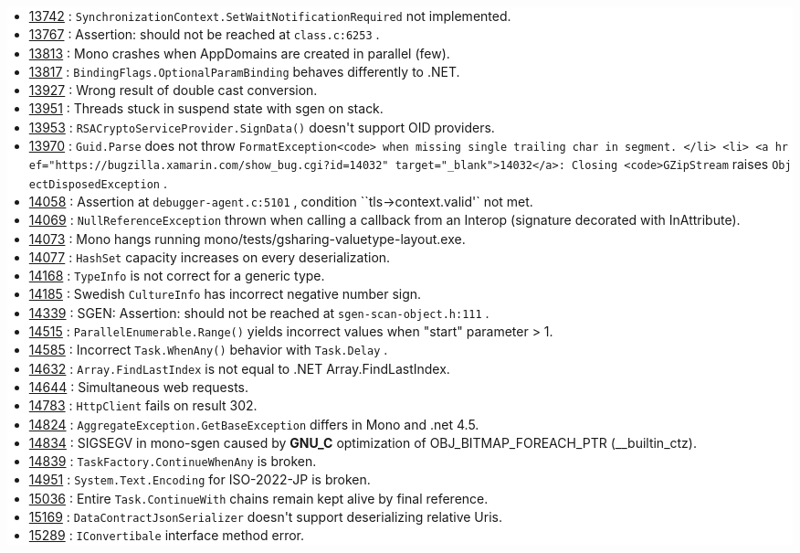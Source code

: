 -   [13742](https://bugzilla.xamarin.com/show_bug.cgi?id=13742) :  `SynchronizationContext.SetWaitNotificationRequired` not implemented. 
-   [13767](https://bugzilla.xamarin.com/show_bug.cgi?id=13767) : Assertion: should not be reached at  `class.c:6253` . 
-   [13813](https://bugzilla.xamarin.com/show_bug.cgi?id=13813) : Mono crashes when AppDomains are created in parallel (few). 
-   [13817](https://bugzilla.xamarin.com/show_bug.cgi?id=13817) :  `BindingFlags.OptionalParamBinding` behaves differently to .NET. 
-   [13927](https://bugzilla.xamarin.com/show_bug.cgi?id=13927) : Wrong result of double cast conversion. 
-   [13951](https://bugzilla.xamarin.com/show_bug.cgi?id=13951) : Threads stuck in suspend state with sgen on stack. 
-   [13953](https://bugzilla.xamarin.com/show_bug.cgi?id=13953) :  `RSACryptoServiceProvider.SignData()` doesn't support OID providers. 
-   [13970](https://bugzilla.xamarin.com/show_bug.cgi?id=13970) :  `Guid.Parse` does not throw  `FormatException<code> when missing single trailing char in segment. </li> <li> <a href="https://bugzilla.xamarin.com/show_bug.cgi?id=14032" target="_blank">14032</a>: Closing <code>GZipStream` raises  `ObjectDisposedException` . 
-   [14058](https://bugzilla.xamarin.com/show_bug.cgi?id=14058) : Assertion at  `debugger-agent.c:5101` , condition  ``tls->context.valid'` not met. 
-   [14069](https://bugzilla.xamarin.com/show_bug.cgi?id=14069) :  `NullReferenceException` thrown when calling a callback from an Interop (signature decorated with InAttribute). 
-   [14073](https://bugzilla.xamarin.com/show_bug.cgi?id=14073) : Mono hangs running mono/tests/gsharing-valuetype-layout.exe. 
-   [14077](https://bugzilla.xamarin.com/show_bug.cgi?id=14077) :  `HashSet` capacity increases on every deserialization. 
-   [14168](https://bugzilla.xamarin.com/show_bug.cgi?id=14168) :  `TypeInfo` is not correct for a generic type. 
-   [14185](https://bugzilla.xamarin.com/show_bug.cgi?id=14185) : Swedish  `CultureInfo` has incorrect negative number sign. 
-   [14339](https://bugzilla.xamarin.com/show_bug.cgi?id=14339) : SGEN: Assertion: should not be reached at  `sgen-scan-object.h:111` . 
-   [14515](https://bugzilla.xamarin.com/show_bug.cgi?id=14515) :  `ParallelEnumerable.Range()` yields incorrect values when "start" parameter &gt; 1. 
-   [14585](https://bugzilla.xamarin.com/show_bug.cgi?id=14585) : Incorrect  `Task.WhenAny()` behavior with  `Task.Delay` . 
-   [14632](https://bugzilla.xamarin.com/show_bug.cgi?id=14632) :  `Array.FindLastIndex` is not equal to .NET Array.FindLastIndex. 
-   [14644](https://bugzilla.xamarin.com/show_bug.cgi?id=14644) : Simultaneous web requests. 
-   [14783](https://bugzilla.xamarin.com/show_bug.cgi?id=14783) :  `HttpClient` fails on result 302. 
-   [14824](https://bugzilla.xamarin.com/show_bug.cgi?id=14824) :  `AggregateException.GetBaseException` differs in Mono and .net 4.5. 
-   [14834](https://bugzilla.xamarin.com/show_bug.cgi?id=14834) : SIGSEGV in mono-sgen caused by __GNU_C__ optimization of OBJ_BITMAP_FOREACH_PTR (__builtin_ctz). 
-   [14839](https://bugzilla.xamarin.com/show_bug.cgi?id=14839) :  `TaskFactory.ContinueWhenAny` is broken. 
-   [14951](https://bugzilla.xamarin.com/show_bug.cgi?id=14951) :  `System.Text.Encoding` for ISO-2022-JP is broken. 
-   [15036](https://bugzilla.xamarin.com/show_bug.cgi?id=15036) : Entire  `Task.ContinueWith` chains remain kept alive by final reference. 
-   [15169](https://bugzilla.xamarin.com/show_bug.cgi?id=15169) :  `DataContractJsonSerializer` doesn't support deserializing relative Uris. 
-   [15289](https://bugzilla.xamarin.com/show_bug.cgi?id=15289) :  `IConvertibale` interface method error. 
